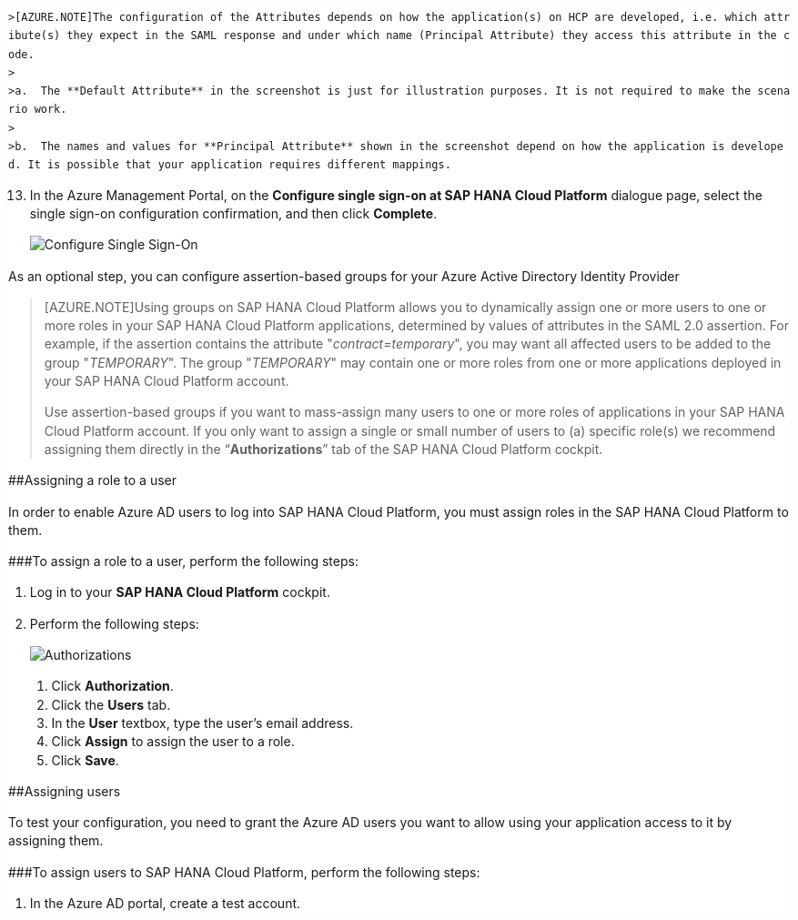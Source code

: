     >[AZURE.NOTE]The configuration of the Attributes depends on how the application(s) on HCP are developed, i.e. which attribute(s) they expect in the SAML response and under which name (Principal Attribute) they access this attribute in the code.
    >  
    >a.  The **Default Attribute** in the screenshot is just for illustration purposes. It is not required to make the scenario work.  
    >
    >b.  The names and values for **Principal Attribute** shown in the screenshot depend on how the application is developed. It is possible that your application requires different mappings.

13. In the Azure Management Portal, on the **Configure single sign-on at SAP HANA Cloud Platform** dialogue page, select the single sign-on configuration confirmation, and then click **Complete**.

    ![Configure Single Sign-On](./media/active-directory-saas-sap-hana-cloud-platform-tutorial/IC796933.png "Configure Single Sign-On")
  
As an optional step, you can configure assertion-based groups for your Azure Active Directory Identity Provider

>[AZURE.NOTE]Using groups on SAP HANA Cloud Platform allows you to dynamically assign one or more users to one or more roles in your SAP HANA Cloud Platform applications, determined by values of attributes in the SAML 2.0 assertion. For example, if the assertion contains the attribute "*contract=temporary*", you may want all affected users to be added to the group "*TEMPORARY*". The group "*TEMPORARY*" may contain one or more roles from one or more applications deployed in your SAP HANA Cloud Platform account.
>  
>Use assertion-based groups if you want to mass-assign many users to one or more roles of applications in your SAP HANA Cloud Platform account. If you only want to assign a single or small number of users to (a) specific role(s) we recommend assigning them directly in the “**Authorizations**” tab of the SAP HANA Cloud Platform cockpit.

##Assigning a role to a user
  
In order to enable Azure AD users to log into SAP HANA Cloud Platform, you must assign roles in the SAP HANA Cloud Platform to them.

###To assign a role to a user, perform the following steps:

1.  Log in to your **SAP HANA Cloud Platform** cockpit.

2.  Perform the following steps:

    ![Authorizations](./media/active-directory-saas-sap-hana-cloud-platform-tutorial/IC790805.png "Authorizations")

    1.  Click **Authorization**.
    2.  Click the **Users** tab.
    3.  In the **User** textbox, type the user’s email address.
    4.  Click **Assign** to assign the user to a role.
    5.  Click **Save**.

##Assigning users
  
To test your configuration, you need to grant the Azure AD users you want to allow using your application access to it by assigning them.

###To assign users to SAP HANA Cloud Platform, perform the following steps:

1.  In the Azure AD portal, create a test account.
